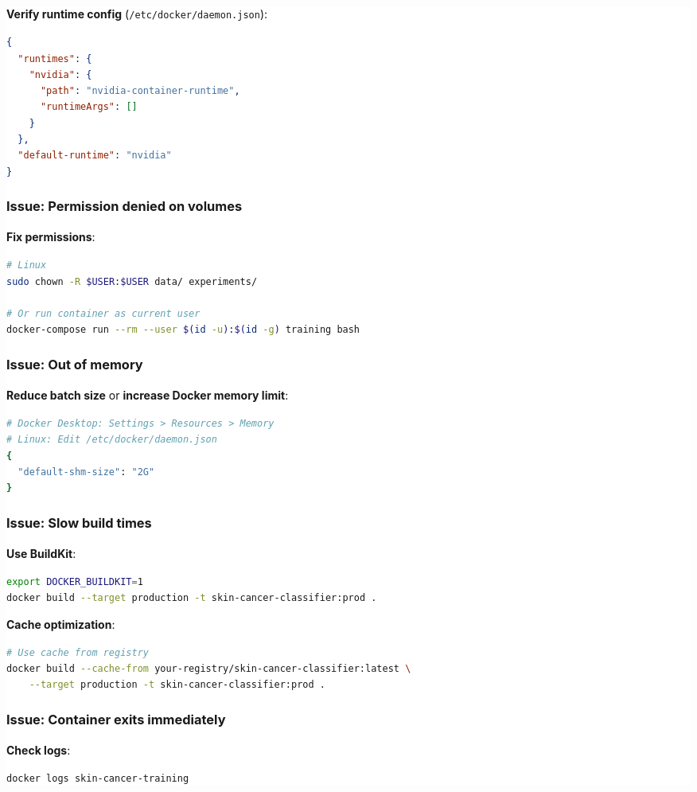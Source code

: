 **Verify runtime config** (`/etc/docker/daemon.json`):
```json
{
  "runtimes": {
    "nvidia": {
      "path": "nvidia-container-runtime",
      "runtimeArgs": []
    }
  },
  "default-runtime": "nvidia"
}
```

### Issue: Permission denied on volumes

**Fix permissions**:
```bash
# Linux
sudo chown -R $USER:$USER data/ experiments/

# Or run container as current user
docker-compose run --rm --user $(id -u):$(id -g) training bash
```

### Issue: Out of memory

**Reduce batch size** or **increase Docker memory limit**:

```bash
# Docker Desktop: Settings > Resources > Memory
# Linux: Edit /etc/docker/daemon.json
{
  "default-shm-size": "2G"
}
```

### Issue: Slow build times

**Use BuildKit**:
```bash
export DOCKER_BUILDKIT=1
docker build --target production -t skin-cancer-classifier:prod .
```

**Cache optimization**:
```bash
# Use cache from registry
docker build --cache-from your-registry/skin-cancer-classifier:latest \
    --target production -t skin-cancer-classifier:prod .
```

### Issue: Container exits immediately

**Check logs**:
```bash
docker logs skin-cancer-training
```
